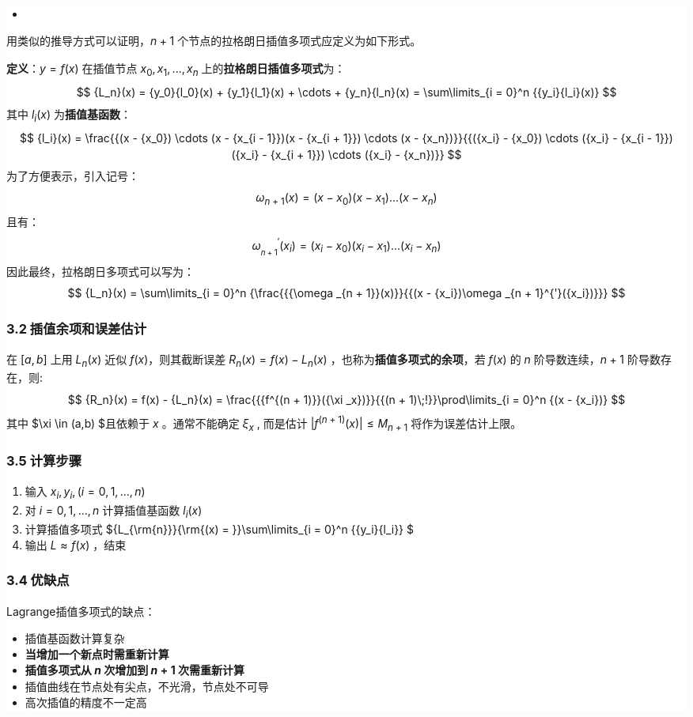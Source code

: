 * 



用类似的推导方式可以证明，$n+1$ 个节点的拉格朗日插值多项式应定义为如下形式。

**定义**：$y=f(x)$ 在插值节点 $x_0,x_1,...,x_n$ 上的**拉格朗日插值多项式**为：
$$
{L_n}(x) = {y_0}{l_0}(x) + {y_1}{l_1}(x) +  \cdots  + {y_n}{l_n}(x) = \sum\limits_{i = 0}^n {{y_i}{l_i}(x)} 
$$
其中 $l_i(x)$ 为**插值基函数**：
$$
{l_i}(x) = \frac{{(x - {x_0}) \cdots (x - {x_{i - 1}})(x - {x_{i + 1}}) \cdots (x - {x_n})}}{{({x_i} - {x_0}) \cdots ({x_i} - {x_{i - 1}})({x_i} - {x_{i + 1}}) \cdots ({x_i} - {x_n})}}
$$
为了方便表示，引入记号：
$$
{\omega _{n + 1}}(x) = (x - {x_0})(x - {x_{1}})...(x - {x_n})
$$
且有：
$$
\omega _{_{n + 1}}^ {'} ({x_i}) = ({x_i} - {x_0})({x_i} - {x_{1}})...({x_i} - {x_n})
$$
因此最终，拉格朗日多项式可以写为：
$$
{L_n}(x) = \sum\limits_{i = 0}^n {\frac{{{\omega _{n + 1}}(x)}}{{(x - {x_i})\omega _{n + 1}^{'}({x_i})}}}
$$

### 3.2 插值余项和误差估计

在 $[a,b]$ 上用 $L_n (x)$ 近似 $f(x)$，则其截断误差 $R_n ( x ) = f ( x ) − L_n ( x )$ ，也称为**插值多项式的余项**，若 $f(x)$ 的 $n$ 阶导数连续，$n+1$ 阶导数存在，则:
$$
{R_n}(x) = f(x) - {L_n}(x) = \frac{{{f^{(n + 1)}}({\xi _x})}}{{(n + 1)\;!}}\prod\limits_{i = 0}^n {(x - {x_i})} 
$$
其中 $\xi \in (a,b) $且依赖于 $x$ 。通常不能确定 $\xi_x$  , 而是估计 $\left| {{f^{(n + 1)}}(x)} \right| \le {M_{n + 1}}$ 将作为误差估计上限。

### 3.5 计算步骤

1. 输入 $x_i,y_i,(i=0,1,...,n)$ 
2. 对 $i=0,1,...,n$ 计算插值基函数 $l_i(x)$ 
3. 计算插值多项式 ${L_{\rm{n}}}{\rm{(x) = }}\sum\limits_{i = 0}^n {{y_i}{l_i}} $ 
4. 输出 $L\approx f(x)$ ，结束

### 3.4 优缺点

Lagrange插值多项式的缺点：

- 插值基函数计算复杂
- **当增加一个新点时需重新计算**
- **插值多项式从 $n$ 次增加到 $n+1$ 次需重新计算**
- 插值曲线在节点处有尖点，不光滑，节点处不可导
- 高次插值的精度不一定高
